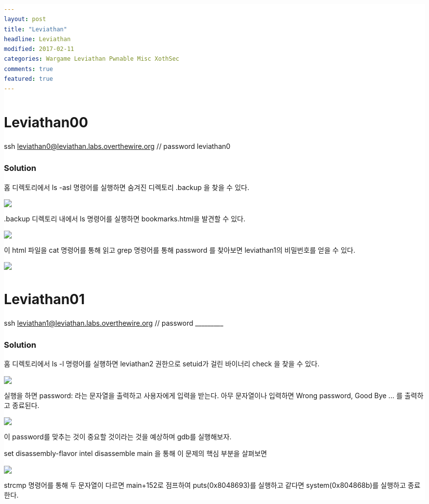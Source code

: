 ```yaml
---
layout: post
title: "Leviathan"
headline: Leviathan
modified: 2017-02-11
categories: Wargame Leviathan Pwnable Misc XothSec
comments: true
featured: true
---
```


# Leviathan00
ssh leviathan0@leviathan.labs.overthewire.org // password leviathan0

### Solution
홈 디렉토리에서 ls -asl 명령어를 실행하면 숨겨진 디렉토리 .backup 을 찾을 수 있다.

<img src="{{ site.url }}/images/2017-02-11/Leviathan00_01.png" style="display: block; margin: auto;">

.backup 디렉토리 내에서 ls 명령어를 실행하면 bookmarks.html을 발견할 수 있다.

<img src="{{ site.url }}/images/2017-02-11/Leviathan00_02.png" style="display: block; margin: auto;">

이 html 파일을 cat 명령어를 통해 읽고 grep 명령어를 통해 password 를 찾아보면 leviathan1의 비밀번호를 얻을 수 있다.

<img src="{{ site.url }}/images/2017-02-11/Leviathan00_03.png" style="display: block; margin: auto;;">

# Leviathan01
ssh leviathan1@leviathan.labs.overthewire.org // password _________

### Solution
홈 디렉토리에서 ls -l 명령어를 실행하면 leviathan2 권한으로 setuid가 걸린 바이너리 check 을 찾을 수 있다.

<img src="{{ site.url }}/images/2017-02-11/Leviathan01_01.png" style="display: block; margin: auto;">

실행을 하면 password: 라는 문자열을 출력하고 사용자에게 입력을 받는다. 아무 문자열이나 입력하면 Wrong password, Good Bye ... 를 출력하고 종료된다.

<img src="{{ site.url }}/images/2017-02-11/Leviathan01_02.png" style="display: block; margin: auto;">

이 password를 맞추는 것이 중요할 것이라는 것을 예상하며 gdb를 실행해보자.

set disassembly-flavor intel
disassemble main
을 통해 이 문제의 핵심 부분을 살펴보면

<img src="{{ site.url }}/images/2017-02-11/Leviathan01_03.png" style="display: block; margin: auto;">

strcmp 명령어를 통해 두 문자열이 다르면 main+152로 점프하여 puts(0x8048693)를 실행하고 같다면 system(0x804868b)를 실행하고 종료한다.
